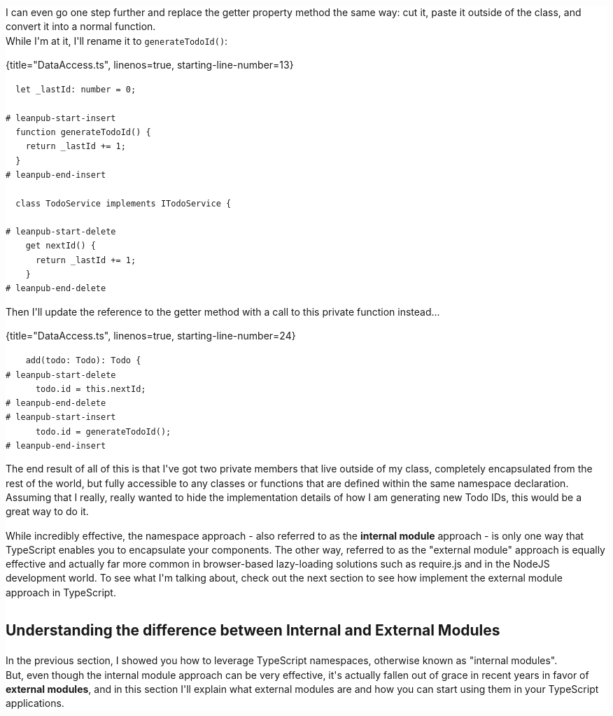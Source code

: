 I can even go one step further and replace the getter property method the same way:  cut it, paste it outside of the class, and convert it into a normal function.  
While I'm at it, I'll rename it to `generateTodoId()`:

{title="DataAccess.ts", linenos=true, starting-line-number=13}
```
  let _lastId: number = 0;

# leanpub-start-insert
  function generateTodoId() {
    return _lastId += 1;
  }
# leanpub-end-insert

  class TodoService implements ITodoService {

# leanpub-start-delete
    get nextId() {
      return _lastId += 1;
    }
# leanpub-end-delete
```
	
Then I'll update the reference to the getter method with a call to this private function instead...

{title="DataAccess.ts", linenos=true, starting-line-number=24}
```
    add(todo: Todo): Todo {
# leanpub-start-delete
      todo.id = this.nextId;
# leanpub-end-delete
# leanpub-start-insert
      todo.id = generateTodoId();
# leanpub-end-insert
```

The end result of all of this is that I've got two private members that live outside of my class, completely encapsulated from the rest of the world, but fully accessible to any classes or functions that are defined within the same namespace declaration.  Assuming that I really, really wanted to hide the implementation details of how I am generating new Todo IDs, this would be a great way to do it.
	
	
While incredibly effective, the namespace approach - also referred to as the **internal module** approach - is only one way that TypeScript enables you to encapsulate your components.  The other way, referred to as the "external module" approach is equally effective and actually far more common in browser-based lazy-loading solutions such as require.js and in the NodeJS development world.  To see what I'm talking about, check out the next section to see how implement the external module approach in TypeScript.

## Understanding the difference between Internal and External Modules

In the previous section, I showed you how to leverage TypeScript namespaces, otherwise known as "internal modules".  
But, even though the internal module approach can be very effective, it's actually fallen out of grace in recent years in favor of **external modules**, and in this section I'll explain what external modules are and how you can start using them in your TypeScript applications.
